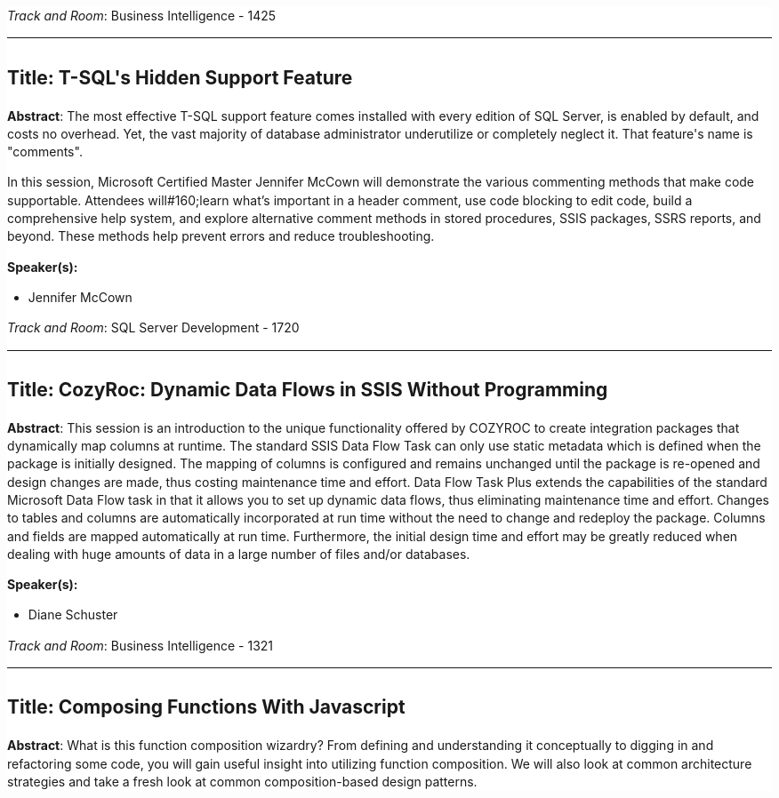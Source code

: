 *Track and Room*: Business Intelligence - 1425
 
----------------------------------------------------------------------------------- 
 
 
## Title: T-SQL's Hidden Support Feature
 
**Abstract**:
The most effective T-SQL support feature comes installed with every edition of SQL Server, is enabled by default, and costs no overhead. Yet, the vast majority of database administrator underutilize or completely neglect it. That feature's name is "comments".

In this session, Microsoft Certified Master Jennifer McCown will demonstrate the various commenting methods that make code supportable. Attendees will#160;learn what’s important in a header comment, use code blocking to edit code, build a comprehensive help system, and explore alternative comment methods in stored procedures, SSIS packages, SSRS reports, and beyond. These methods help prevent errors and reduce troubleshooting.
 
**Speaker(s):**
- Jennifer McCown
 
*Track and Room*: SQL Server Development - 1720
 
----------------------------------------------------------------------------------- 
 
 
## Title: CozyRoc: Dynamic Data Flows in SSIS Without Programming
 
**Abstract**:
This session is an introduction to the unique functionality offered by COZYROC to create integration packages that dynamically map columns at runtime. The standard SSIS Data Flow Task can only use static metadata which is defined when the package is initially designed. The mapping of columns is configured and remains unchanged until the package is re-opened and design changes are made, thus costing maintenance time and effort. Data Flow Task Plus extends the capabilities of the standard Microsoft Data Flow task in that it allows you to set up dynamic data flows, thus eliminating maintenance time and effort. Changes to tables and columns are automatically incorporated at run time without the need to change and redeploy the package. Columns and fields are mapped automatically at run time. Furthermore, the initial design time and effort may be greatly reduced when dealing with huge amounts of data in a large number of files and/or databases.
 
**Speaker(s):**
- Diane Schuster
 
*Track and Room*: Business Intelligence - 1321
 
----------------------------------------------------------------------------------- 
 
 
## Title: Composing Functions With Javascript
 
**Abstract**:
What is this function composition wizardry? 
From defining and understanding it conceptually to digging in and refactoring some code, you will gain 
 useful insight into utilizing function composition. 
We will also look at common architecture strategies and take a fresh look at common composition-based design patterns.
 
